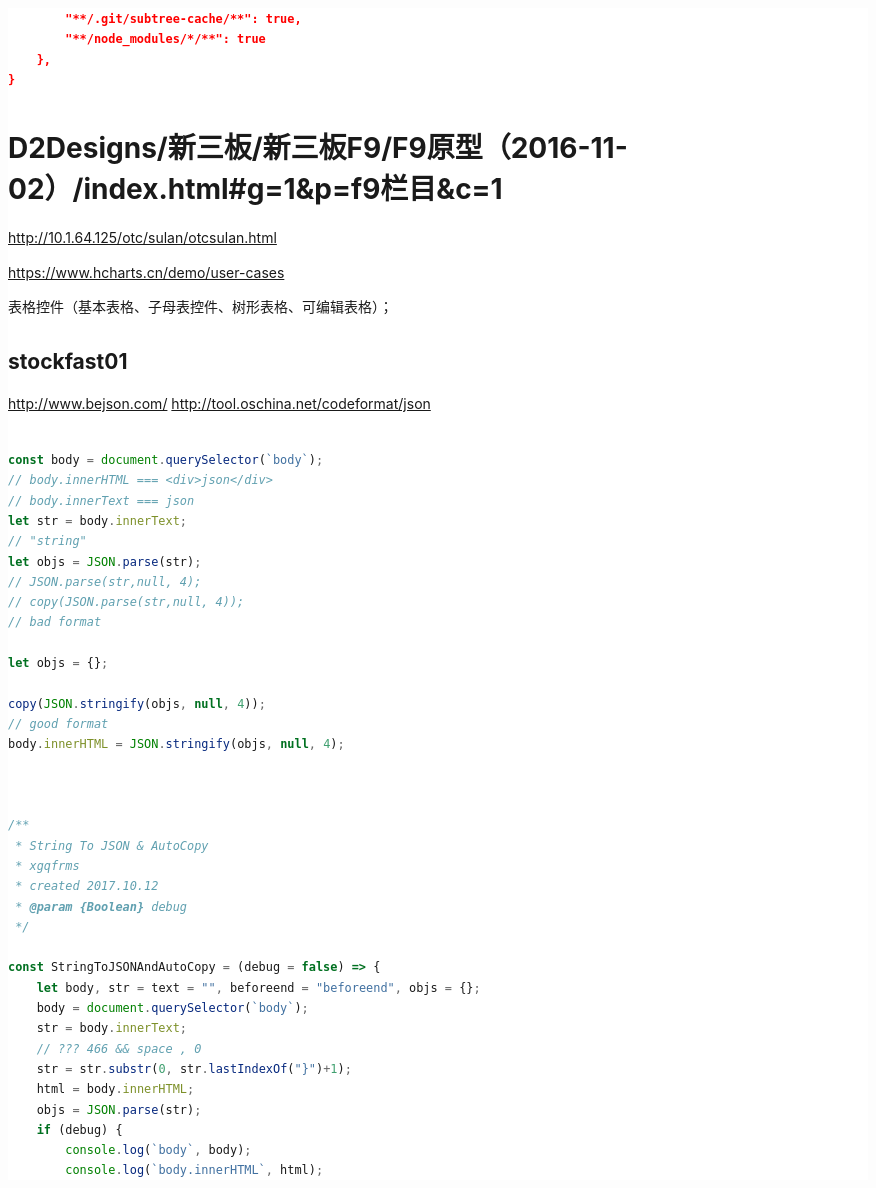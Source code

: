 ```json
        "**/.git/subtree-cache/**": true,
        "**/node_modules/*/**": true
    },
}

```



# D2Designs/新三板/新三板F9/F9原型（2016-11-02）/index.html#g=1&p=f9栏目&c=1

http://10.1.64.125/otc/sulan/otcsulan.html

https://www.hcharts.cn/demo/user-cases



表格控件（基本表格、子母表控件、树形表格、可编辑表格）；






## stockfast01

http://www.bejson.com/
http://tool.oschina.net/codeformat/json

```js

const body = document.querySelector(`body`);
// body.innerHTML === <div>json</div>
// body.innerText === json
let str = body.innerText;
// "string"
let objs = JSON.parse(str);
// JSON.parse(str,null, 4);
// copy(JSON.parse(str,null, 4));
// bad format

let objs = {};

copy(JSON.stringify(objs, null, 4));
// good format
body.innerHTML = JSON.stringify(objs, null, 4);



/**
 * String To JSON & AutoCopy
 * xgqfrms
 * created 2017.10.12
 * @param {Boolean} debug
 */

const StringToJSONAndAutoCopy = (debug = false) => {
    let body, str = text = "", beforeend = "beforeend", objs = {};
    body = document.querySelector(`body`);
    str = body.innerText;
    // ??? 466 && space , 0
    str = str.substr(0, str.lastIndexOf("}")+1);
    html = body.innerHTML;
    objs = JSON.parse(str);
    if (debug) {
        console.log(`body`, body);
        console.log(`body.innerHTML`, html);
```